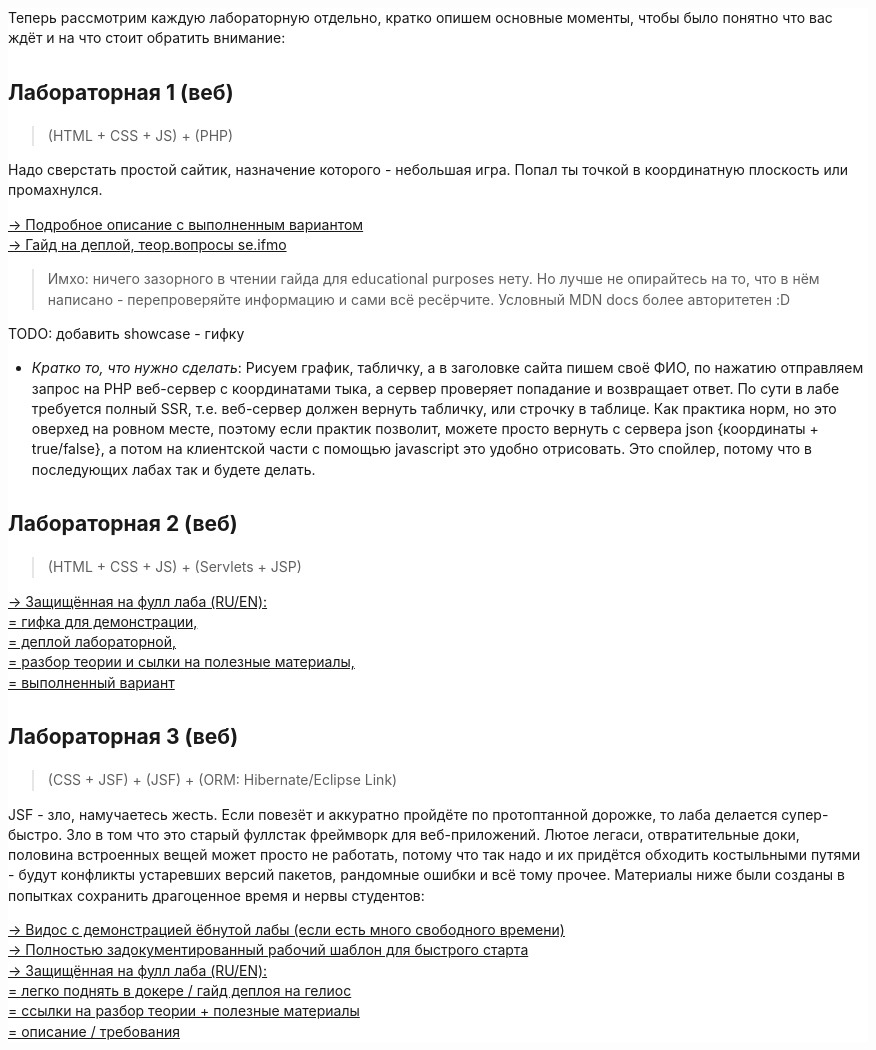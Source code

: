 Теперь рассмотрим каждую лабораторную отдельно, кратко опишем основные моменты,
чтобы было понятно что вас ждёт и на что стоит обратить внимание:

## Лабораторная 1 (веб)

> (HTML + CSS + JS) + (PHP)

Надо сверстать простой сайтик, назначение которого - небольшая игра. Попал ты
точкой в координатную плоскость или промахнулся.

[-> Подробное описание с выполненным вариантом](https://github.com/worthant/simple-one-page-website/blob/726cfdd610064b9f9260f41cf24b76f1cd568005/README_RU.md)  
[-> Гайд на деплой, теор.вопросы se.ifmo](https://docs.google.com/document/u/0/d/13eAoOwDXg1enr3eFeawcM76AAhufZljDA4XYcNYAyDg/mobilebasic)

> Имхо: ничего зазорного в чтении гайда для educational purposes нету. Но лучше
> не опирайтесь на то, что в нём написано - перепроверяйте информацию и сами всё
> ресёрчите. Условный MDN docs более авторитетен :D

TODO: добавить showcase - гифку

- _Кратко то, что нужно сделать_: Рисуем график, табличку, а в заголовке сайта
  пишем своё ФИО, по нажатию отправляем запрос на PHP веб-сервер с координатами
  тыка, а сервер проверяет попадание и возвращает ответ. По сути в лабе
  требуется полный SSR, т.е. веб-сервер должен вернуть табличку, или строчку в
  таблице. Как практика норм, но это оверхед на ровном месте, поэтому если
  практик позволит, можете просто вернуть с сервера json {координаты +
  true/false}, а потом на клиентской части с помощью javascript это удобно
  отрисовать. Это спойлер, потому что в последующих лабах так и будете делать.

## Лабораторная 2 (веб)

> (HTML + CSS + JS) + (Servlets + JSP)

[-> Защищённая на фулл лаба (RU/EN):  
 = гифка для демонстрации,  
 = деплой лабораторной,  
 = разбор теории и сылки на полезные материалы,  
 = выполненный вариант](https://github.com/worthant/MVC-GeoValidator/tree/868f30f3819a3120080d0e98daae65f6048466e9)

## Лабораторная 3 (веб)

> (CSS + JSF) + (JSF) + (ORM: Hibernate/Eclipse Link)

JSF - зло, намучаетесь жесть. Если повезёт и аккуратно пройдёте по протоптанной
дорожке, то лаба делается супер-быстро. Зло в том что это старый фуллстак
фреймворк для веб-приложений. Лютое легаси, отвратительные доки, половина
встроенных вещей может просто не работать, потому что так надо и их придётся
обходить костыльными путями - будут конфликты устаревших версий пакетов,
рандомные ошибки и всё тому прочее. Материалы ниже были созданы в попытках
сохранить драгоценное время и нервы студентов:

[-> Видос с демонстрацией ёбнутой лабы (если есть много свободного времени)](https://www.youtube.com/watch?v=ny15aofvGCI&feature=youtu.be)  
[-> Полностью задокументированный рабочий шаблон для быстрого старта](https://github.com/worthant/web3-jsf-eclipselink-template)  
[-> Защищённая на фулл лаба (RU/EN):  
 = легко поднять в докере / гайд деплоя на гелиос  
 = ссылки на разбор теории + полезные материалы  
 = описание / требования](https://github.com/worthant/interactive-graph-ui)
